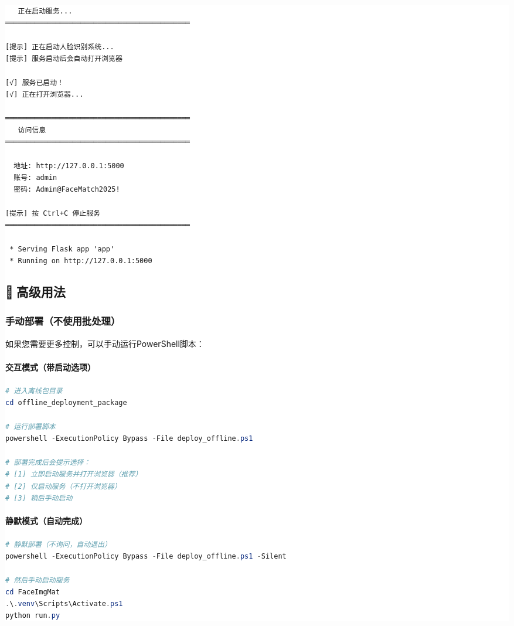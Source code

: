 ```
   正在启动服务...
════════════════════════════════════════════

[提示] 正在启动人脸识别系统...
[提示] 服务启动后会自动打开浏览器

[√] 服务已启动！
[√] 正在打开浏览器...

════════════════════════════════════════════
   访问信息
════════════════════════════════════════════

  地址: http://127.0.0.1:5000
  账号: admin
  密码: Admin@FaceMatch2025!

[提示] 按 Ctrl+C 停止服务
════════════════════════════════════════════

 * Serving Flask app 'app'
 * Running on http://127.0.0.1:5000
```

## 🔧 高级用法

### 手动部署（不使用批处理）

如果您需要更多控制，可以手动运行PowerShell脚本：

#### 交互模式（带启动选项）
```powershell
# 进入离线包目录
cd offline_deployment_package

# 运行部署脚本
powershell -ExecutionPolicy Bypass -File deploy_offline.ps1

# 部署完成后会提示选择：
# [1] 立即启动服务并打开浏览器（推荐）
# [2] 仅启动服务（不打开浏览器）
# [3] 稍后手动启动
```

#### 静默模式（自动完成）
```powershell
# 静默部署（不询问，自动退出）
powershell -ExecutionPolicy Bypass -File deploy_offline.ps1 -Silent

# 然后手动启动服务
cd FaceImgMat
.\.venv\Scripts\Activate.ps1
python run.py
```
